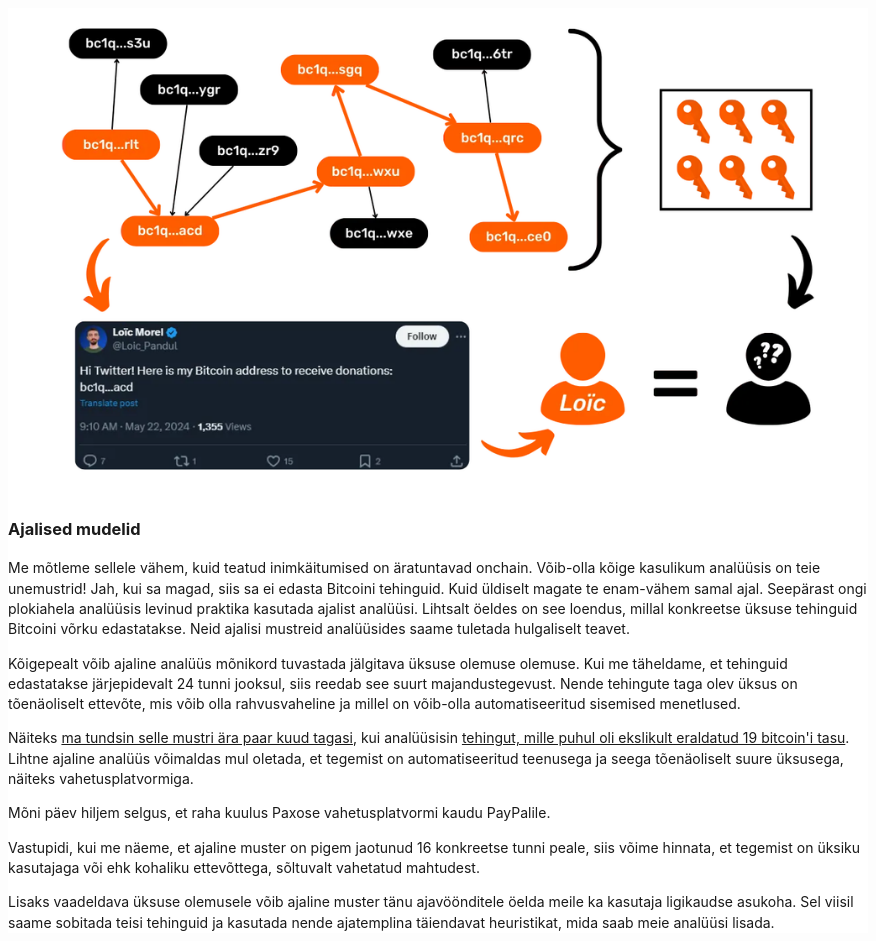 ![BTC204](assets/fr/063.webp)

### Ajalised mudelid

Me mõtleme sellele vähem, kuid teatud inimkäitumised on äratuntavad onchain. Võib-olla kõige kasulikum analüüsis on teie unemustrid! Jah, kui sa magad, siis sa ei edasta Bitcoini tehinguid. Kuid üldiselt magate te enam-vähem samal ajal. Seepärast ongi plokiahela analüüsis levinud praktika kasutada ajalist analüüsi. Lihtsalt öeldes on see loendus, millal konkreetse üksuse tehinguid Bitcoini võrku edastatakse. Neid ajalisi mustreid analüüsides saame tuletada hulgaliselt teavet.

Kõigepealt võib ajaline analüüs mõnikord tuvastada jälgitava üksuse olemuse olemuse. Kui me täheldame, et tehinguid edastatakse järjepidevalt 24 tunni jooksul, siis reedab see suurt majandustegevust. Nende tehingute taga olev üksus on tõenäoliselt ettevõte, mis võib olla rahvusvaheline ja millel on võib-olla automatiseeritud sisemised menetlused.

Näiteks [ma tundsin selle mustri ära paar kuud tagasi](https://twitter.com/Loic_Pandul/status/1701127409712452072), kui analüüsisin [tehingut, mille puhul oli ekslikult eraldatud 19 bitcoin'i tasu](https://mempool.space/tx/d5392d474b4c436e1c9d1f4ff4be5f5f9bb0eb2e26b61d2781751474b7e870fd). Lihtne ajaline analüüs võimaldas mul oletada, et tegemist on automatiseeritud teenusega ja seega tõenäoliselt suure üksusega, näiteks vahetusplatvormiga.

Mõni päev hiljem selgus, et raha kuulus Paxose vahetusplatvormi kaudu PayPalile.

Vastupidi, kui me näeme, et ajaline muster on pigem jaotunud 16 konkreetse tunni peale, siis võime hinnata, et tegemist on üksiku kasutajaga või ehk kohaliku ettevõttega, sõltuvalt vahetatud mahtudest.

Lisaks vaadeldava üksuse olemusele võib ajaline muster tänu ajavöönditele öelda meile ka kasutaja ligikaudse asukoha. Sel viisil saame sobitada teisi tehinguid ja kasutada nende ajatemplina täiendavat heuristikat, mida saab meie analüüsi lisada.
